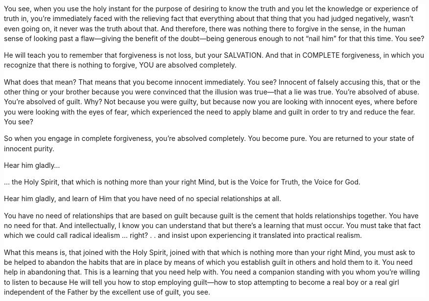 You see, when you use the holy instant for the purpose of desiring to
know the truth and you let the knowledge or experience of truth in,
you&rsquo;re immediately faced with the relieving fact that everything
about that thing that you had judged negatively, wasn&rsquo;t even going
on, it never was the truth about that. And therefore, there was nothing
there to forgive in the sense, in the human sense of looking past a
flaw&mdash;giving the benefit of the doubt&mdash;being generous enough
to not &ldquo;nail him&rdquo; for that this time. You see?

<div markdown="1" class="well book">
He will teach you to remember that forgiveness is not loss, but your
SALVATION. And that in COMPLETE forgiveness, in which you recognize that
there is nothing to forgive, YOU are absolved completely.
</div>

What does that mean? That means that you become innocent immediately.
You see? Innocent of falsely accusing this, that or the other thing or
your brother because you were convinced that the illusion was
true&mdash;that a lie was true. You&rsquo;re absolved of abuse.
You&rsquo;re absolved of guilt. Why? Not because you were guilty, but
because now you are looking with innocent eyes, where before you were
looking with the eyes of fear, which experienced the need to apply blame
and guilt in order to try and reduce the fear. You see?

So when you engage in complete forgiveness, you&rsquo;re absolved
completely. You become pure. You are returned to your state of innocent
purity.

<div markdown="1" class="well book">
Hear him gladly&hellip;
</div>

&hellip; the Holy Spirit, that which is nothing more than your right
Mind, but is the Voice for Truth, the Voice for God.

<div markdown="1" class="well book">
Hear him gladly, and learn of Him that you have need of no special
relationships at all.
</div>

You have no need of relationships that are based on guilt because guilt
is the cement that holds relationships together. You have no need for
that. And intellectually, I know you can understand that but
there&rsquo;s a learning that must occur. You must take that fact which
we could call radical idealism &hellip; right? . . and insist upon
experiencing it translated into practical realism.

What this means is, that joined with the Holy Spirit, joined with that
which is nothing more than your right Mind, you must ask to be helped to
abandon the habits that are in place by means of which you establish
guilt in others and hold them to it. You need help in abandoning that.
This is a learning that you need help with. You need a companion
standing with you whom you&rsquo;re willing to listen to because He will
tell you how to stop employing guilt&mdash;how to stop attempting to
become a real boy or a real girl independent of the Father by the
excellent use of guilt, you see.
